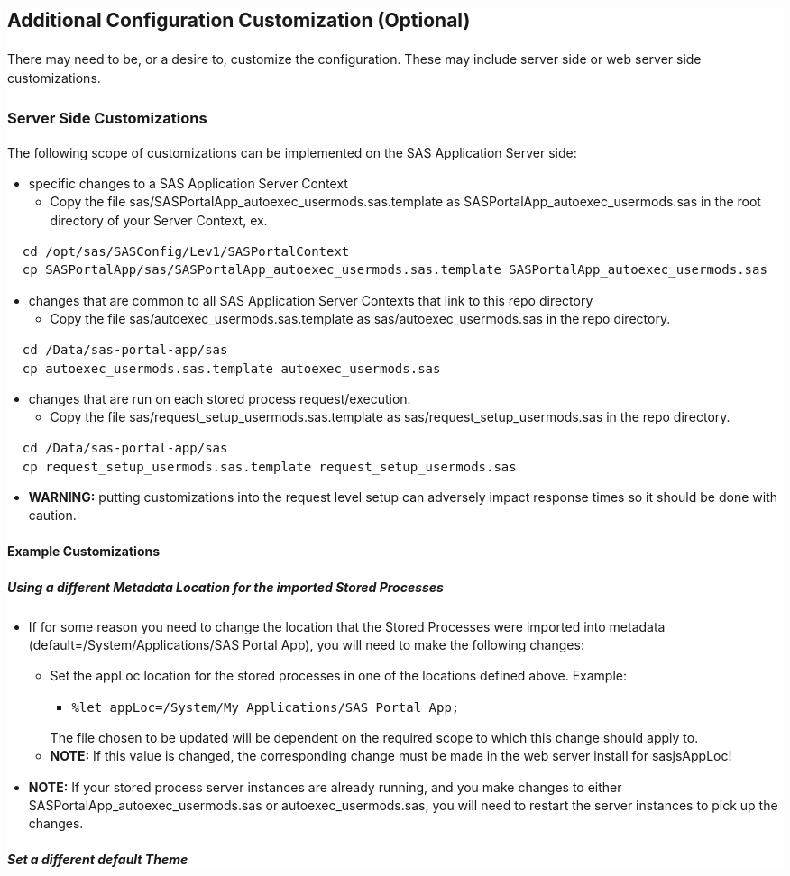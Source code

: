 ## Additional Configuration Customization (Optional)

There may need to be, or a desire to, customize the configuration.  These may include server side or web server side customizations.

### Server Side Customizations

The following scope of customizations can be implemented on the SAS Application Server side:

- specific changes to a SAS Application Server Context
  - Copy the file sas/SASPortalApp_autoexec_usermods.sas.template as SASPortalApp_autoexec_usermods.sas in the root directory of your Server Context, ex.
<pre>
  cd /opt/sas/SASConfig/Lev1/SASPortalContext
  cp SASPortalApp/sas/SASPortalApp_autoexec_usermods.sas.template SASPortalApp_autoexec_usermods.sas
</pre>
- changes that are common to all SAS Application Server Contexts that link to this repo directory
  - Copy the file sas/autoexec_usermods.sas.template as sas/autoexec_usermods.sas in the repo directory.
<pre>
  cd /Data/sas-portal-app/sas
  cp autoexec_usermods.sas.template autoexec_usermods.sas
</pre>

- changes that are run on each stored process request/execution.
  - Copy the file sas/request_setup_usermods.sas.template as sas/request_setup_usermods.sas in the repo directory.
<pre>
  cd /Data/sas-portal-app/sas
  cp request_setup_usermods.sas.template request_setup_usermods.sas
</pre>
  - **WARNING:** putting customizations into the request level setup can adversely impact response times so it should be done with caution.

#### Example Customizations

##### Using a different Metadata Location for the imported Stored Processes

- If for some reason you need to change the location that the Stored Processes were imported into metadata (default=/System/Applications/SAS Portal App), you will need to make the following changes:
  - Set the appLoc location for the stored processes in one of the locations defined above. Example:
    - <pre>%let appLoc=/System/My Applications/SAS Portal App;</pre>
    The file chosen to be updated will be dependent on the required scope to which this change should apply to.
  - **NOTE:** If this value is changed, the corresponding change must be made in the web server install for sasjsAppLoc!

- **NOTE:** If your stored process server instances are already running, and you make changes to either SASPortalApp_autoexec_usermods.sas or autoexec_usermods.sas, you will need to restart the server instances to pick up the changes.

##### Set a different default Theme
